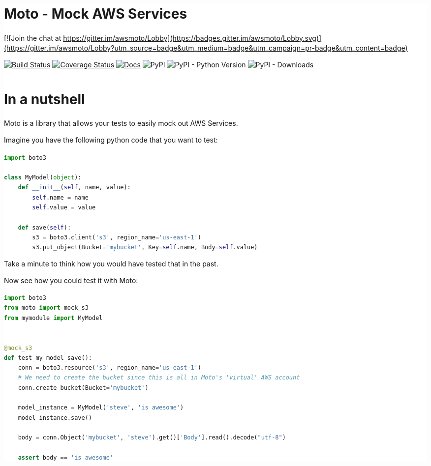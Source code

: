 # Moto - Mock AWS Services

[![Join the chat at https://gitter.im/awsmoto/Lobby](https://badges.gitter.im/awsmoto/Lobby.svg)](https://gitter.im/awsmoto/Lobby?utm_source=badge&utm_medium=badge&utm_campaign=pr-badge&utm_content=badge)

[![Build Status](https://travis-ci.org/spulec/moto.svg?branch=master)](https://travis-ci.org/spulec/moto)
[![Coverage Status](https://coveralls.io/repos/spulec/moto/badge.svg?branch=master)](https://coveralls.io/r/spulec/moto)
[![Docs](https://readthedocs.org/projects/pip/badge/?version=stable)](http://docs.getmoto.org)
![PyPI](https://img.shields.io/pypi/v/moto.svg)
![PyPI - Python Version](https://img.shields.io/pypi/pyversions/moto.svg)
![PyPI - Downloads](https://img.shields.io/pypi/dw/moto.svg)

# In a nutshell

Moto is a library that allows your tests to easily mock out AWS Services.

Imagine you have the following python code that you want to test:

```python
import boto3

class MyModel(object):
    def __init__(self, name, value):
        self.name = name
        self.value = value

    def save(self):
        s3 = boto3.client('s3', region_name='us-east-1')
        s3.put_object(Bucket='mybucket', Key=self.name, Body=self.value)

```

Take a minute to think how you would have tested that in the past.

Now see how you could test it with Moto:

```python
import boto3
from moto import mock_s3
from mymodule import MyModel


@mock_s3
def test_my_model_save():
    conn = boto3.resource('s3', region_name='us-east-1')
    # We need to create the bucket since this is all in Moto's 'virtual' AWS account
    conn.create_bucket(Bucket='mybucket')

    model_instance = MyModel('steve', 'is awesome')
    model_instance.save()

    body = conn.Object('mybucket', 'steve').get()['Body'].read().decode("utf-8")

    assert body == 'is awesome'
```
